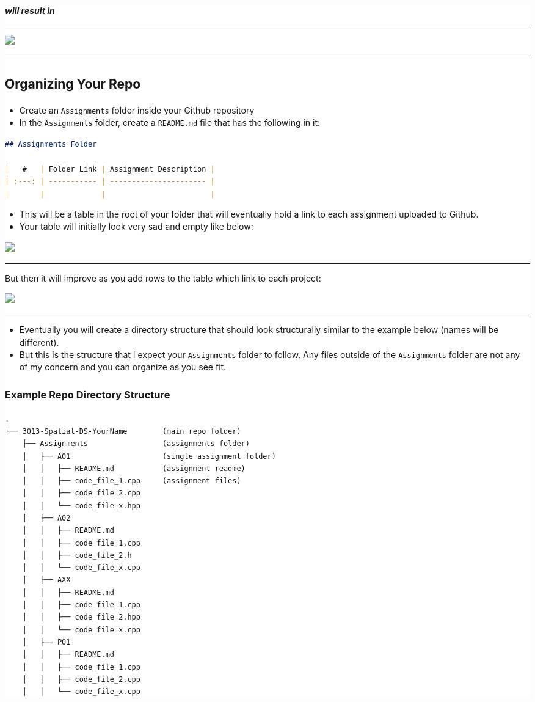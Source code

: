 **_will result in_**

---

<img src="https://cs.msutexas.edu/~griffin/zcloud/zcloud-files/repo_readme_example_4553.png" width="600">

---

## Organizing Your Repo

-   Create an `Assignments` folder inside your Github repository
-   In the `Assignments` folder, create a `README.md` file that has the following in it:

```md
## Assignments Folder

|   #   | Folder Link | Assignment Description |
| :---: | ----------- | ---------------------- |
|       |             |                        |
```

-   This will be a table in the root of your folder that will eventually hold a link to each assignment uploaded to Github.
-   Your table will initially look very sad and empty like below:

<img src="https://cs.msutexas.edu/~griffin/zcloud/zcloud-files/assignments_table_1_4443_2020.png" width="300">

---

But then it will improve as you add rows to the table which link to each project:

<img src="https://cs.msutexas.edu/~griffin/zcloud/zcloud-files/assignments_table_2_4443_2020.png" width="300">

---

-   Eventually you will create a directory structure that should look structurally similar to the example below (names will be different).
-   But this is the structure that I expect your `Assignments` folder to follow. Any files outside of the `Assignments` folder are not any of my concern and you can organize as you see fit.

### Example Repo Directory Structure

```
.
└── 3013-Spatial-DS-YourName        (main repo folder)
    ├── Assignments                 (assignments folder)
    │   ├── A01                     (single assignment folder)
    │   │   ├── README.md           (assignment readme)
    │   │   ├── code_file_1.cpp     (assignment files)
    │   │   ├── code_file_2.cpp
    │   │   └── code_file_x.hpp
    │   ├── A02
    │   │   ├── README.md
    │   │   ├── code_file_1.cpp
    │   │   ├── code_file_2.h
    │   │   └── code_file_x.cpp
    │   ├── AXX
    │   │   ├── README.md
    │   │   ├── code_file_1.cpp
    │   │   ├── code_file_2.hpp
    │   │   └── code_file_x.cpp
    │   ├── P01
    │   │   ├── README.md
    │   │   ├── code_file_1.cpp
    │   │   ├── code_file_2.cpp
    │   │   └── code_file_x.cpp
```